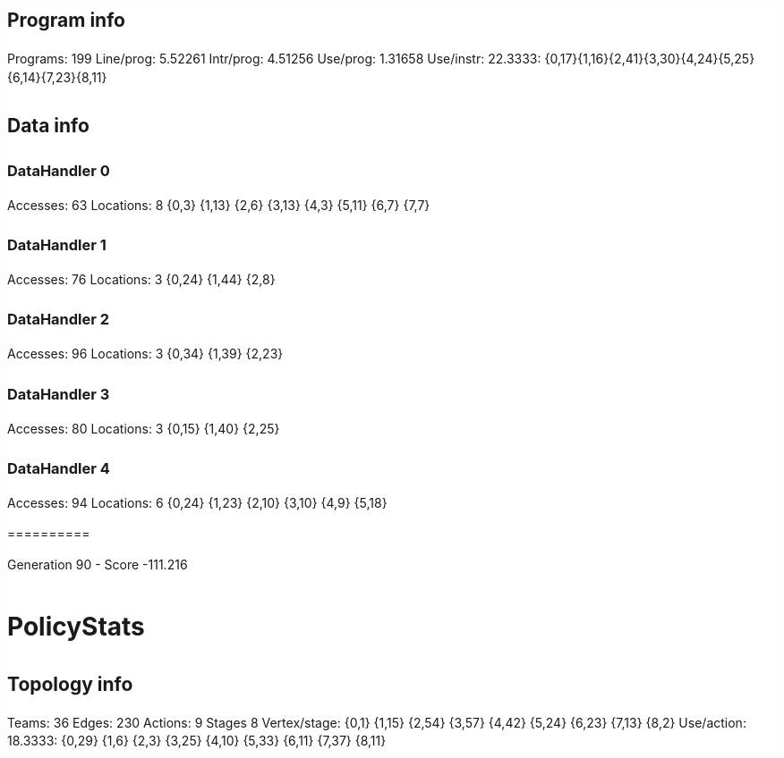 ## Program info
Programs:	199
Line/prog:	5.52261
Intr/prog:	4.51256
Use/prog:	1.31658
Use/instr:	22.3333: {0,17}{1,16}{2,41}{3,30}{4,24}{5,25}{6,14}{7,23}{8,11}

## Data info

### DataHandler 0
Accesses:	63
Locations:	8
{0,3} {1,13} {2,6} {3,13} {4,3} {5,11} {6,7} {7,7} 

### DataHandler 1
Accesses:	76
Locations:	3
{0,24} {1,44} {2,8} 

### DataHandler 2
Accesses:	96
Locations:	3
{0,34} {1,39} {2,23} 

### DataHandler 3
Accesses:	80
Locations:	3
{0,15} {1,40} {2,25} 

### DataHandler 4
Accesses:	94
Locations:	6
{0,24} {1,23} {2,10} {3,10} {4,9} {5,18} 


==========

Generation 90 - Score -111.216

# PolicyStats
## Topology info
Teams:		36
Edges:		230
Actions:	9
Stages		8
Vertex/stage:	{0,1} {1,15} {2,54} {3,57} {4,42} {5,24} {6,23} {7,13} {8,2} 
Use/action:	18.3333: {0,29} {1,6} {2,3} {3,25} {4,10} {5,33} {6,11} {7,37} {8,11} 
